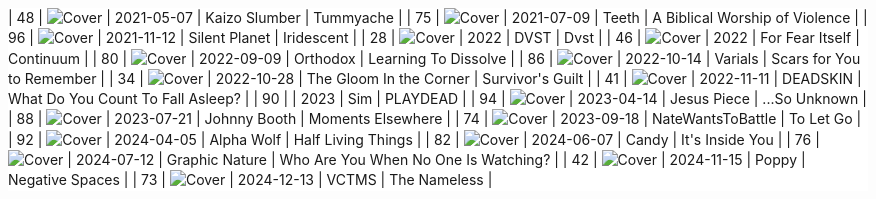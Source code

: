 | 48 | ![Cover](https://i.discogs.com/t6TnutWbhf9XrGY4bQMOcVZOjPR58-QZ6xbRQa-H0FM/rs:fit/g:sm/q:40/h:150/w:150/czM6Ly9kaXNjb2dz/LWRhdGFiYXNlLWlt/YWdlcy9SLTIxMzE5/NTE2LTE2MzkyOTU5/MjUtMjU5My5qcGVn.jpeg) | 2021-05-07 | Kaizo Slumber | Tummyache |
| 75 | ![Cover](https://i.discogs.com/Cs6CnrZ1WWgzwEMaa5A7DhwEBe0A30eZ449iHD3Fm48/rs:fit/g:sm/q:40/h:150/w:150/czM6Ly9kaXNjb2dz/LWRhdGFiYXNlLWlt/YWdlcy9SLTI5NjM1/MjE5LTE3MDY1NDAw/MzktMzA0NC5qcGVn.jpeg) | 2021-07-09 | Teeth | A Biblical Worship of Violence |
| 96 | ![Cover](https://i.discogs.com/6vzf2fNdaznkZf-OJDOGwj6B7gmPYSN50OKQFMlpIIY/rs:fit/g:sm/q:40/h:150/w:150/czM6Ly9kaXNjb2dz/LWRhdGFiYXNlLWlt/YWdlcy9SLTIwOTQ1/NzYxLTE2MzY3MTAz/NjctNjI1MC5qcGVn.jpeg) | 2021-11-12 | Silent Planet | Iridescent |
| 28 | ![Cover](https://i.discogs.com/ILn2AvMeN2p4GuWfuDVIaho2k3c6HMabtz4wdXqjGbg/rs:fit/g:sm/q:40/h:150/w:150/czM6Ly9kaXNjb2dz/LWRhdGFiYXNlLWlt/YWdlcy9SLTI0NzI0/NDQyLTE2NjQ5NTUy/MTMtODA1NS5qcGVn.jpeg) | 2022 | DVST | Dvst |
| 46 | ![Cover](https://i.discogs.com/OJdXf_4XEOsZ1VvqCPHiaVcc18CQuhPTcneSoJmtDbM/rs:fit/g:sm/q:40/h:150/w:150/czM6Ly9kaXNjb2dz/LWRhdGFiYXNlLWlt/YWdlcy9SLTIzMzMz/NjY5LTE3MjYyNjIx/MjUtNjA0OS5qcGVn.jpeg) | 2022 | For Fear Itself | Continuum |
| 80 | ![Cover](https://i.discogs.com/uyoK1DA-TkO106MfXMwPjVt9y_onws29zR-nJUF_BRg/rs:fit/g:sm/q:40/h:150/w:150/czM6Ly9kaXNjb2dz/LWRhdGFiYXNlLWlt/YWdlcy9SLTI0NDk2/Mzc5LTE2NjMwMjU1/NzctMjUxMC5qcGVn.jpeg) | 2022-09-09 | Orthodox | Learning To Dissolve |
| 86 | ![Cover](https://i.discogs.com/cjrHWdepzUMEbPwlxW5dvvimdhkW8pxTxXY11U5EqnU/rs:fit/g:sm/q:40/h:150/w:150/czM6Ly9kaXNjb2dz/LWRhdGFiYXNlLWlt/YWdlcy9SLTI0ODE4/MDk2LTE2NjU3Mzc4/NzgtMjkyNC5qcGVn.jpeg) | 2022-10-14 | Varials | Scars for You to Remember |
| 34 | ![Cover](https://i.discogs.com/8ldhPqSbX4fqQessbZQtnpJuctpqACXPWnwTQBBxpS4/rs:fit/g:sm/q:40/h:150/w:150/czM6Ly9kaXNjb2dz/LWRhdGFiYXNlLWlt/YWdlcy9SLTI1MDA1/OTA3LTE2NjcyMjc0/NzQtMjc4Ni5qcGVn.jpeg) | 2022-10-28 | The Gloom In the Corner | Survivor's Guilt |
| 41 | ![Cover](https://i.discogs.com/NPZ8_mJ5A48dPRetW4YhGOgTMHQxBMMoncBm5xMHlbk/rs:fit/g:sm/q:40/h:150/w:150/czM6Ly9kaXNjb2dz/LWRhdGFiYXNlLWlt/YWdlcy9SLTE4NTc2/ODUwLTE2MjAwNjY5/MzktMTg0MC5qcGVn.jpeg) | 2022-11-11 | DEADSKIN | What Do You Count To Fall Asleep? |
| 90 |  | 2023 | Sim | PLAYDEAD |
| 94 | ![Cover](https://i.discogs.com/Z_3A8u4mg4GE0YE9JtqrnhnJNT4gc72jLbVldxGrBgw/rs:fit/g:sm/q:40/h:150/w:150/czM6Ly9kaXNjb2dz/LWRhdGFiYXNlLWlt/YWdlcy9SLTI1ODI3/MDMxLTE2ODIwMDAz/MjYtODY4OC5qcGVn.jpeg) | 2023-04-14 | Jesus Piece | ...So Unknown |
| 88 | ![Cover](https://i.discogs.com/JW2Fg1HVoMBQqswSJlOrWGbYbgg24s_bHBGc76ex9pQ/rs:fit/g:sm/q:40/h:150/w:150/czM6Ly9kaXNjb2dz/LWRhdGFiYXNlLWlt/YWdlcy9SLTI3NzM1/OTU0LTE2ODk5MDk5/MTEtMzYwOS5qcGVn.jpeg) | 2023-07-21 | Johnny Booth | Moments Elsewhere |
| 74 | ![Cover](https://i.discogs.com/8MExheFpvMR5giRt6K3BbLEdQ3zt0DtyIgwA8YdULGc/rs:fit/g:sm/q:40/h:150/w:150/czM6Ly9kaXNjb2dz/LWRhdGFiYXNlLWlt/YWdlcy9SLTI3NTIw/MDE3LTE3MTAzMTYw/OTItNTM4My5qcGVn.jpeg) | 2023-09-18 | NateWantsToBattle | To Let Go |
| 92 | ![Cover](https://i.discogs.com/VZjfZSSie-7bGiFEg4Pplel6h2MyidRVCpISLdwslOY/rs:fit/g:sm/q:40/h:150/w:150/czM6Ly9kaXNjb2dz/LWRhdGFiYXNlLWlt/YWdlcy9SLTMwMzAz/NjA4LTE3MTIyNTcz/ODktNjEwNS5qcGVn.jpeg) | 2024-04-05 | Alpha Wolf | Half Living Things |
| 82 | ![Cover](https://i.discogs.com/I93WkJqBgfF_fB3uh986uzvRiKaujHlqvOIpakBh7yY/rs:fit/g:sm/q:40/h:150/w:150/czM6Ly9kaXNjb2dz/LWRhdGFiYXNlLWlt/YWdlcy9SLTMwODQ1/MjgwLTE3MTcyNjkx/NTYtNzg0Ny5wbmc.jpeg) | 2024-06-07 | Candy | It's Inside You |
| 76 | ![Cover](https://i.discogs.com/KY9cVPso0OIYPXfgZ-nnLVdTtTucZKYFfFWuLYs-WIo/rs:fit/g:sm/q:40/h:150/w:150/czM6Ly9kaXNjb2dz/LWRhdGFiYXNlLWlt/YWdlcy9SLTMxMjkw/OTY1LTE3MjE2Njg2/NTYtNjQ5NS5qcGVn.jpeg) | 2024-07-12 | Graphic Nature | Who Are You When No One Is Watching? |
| 42 | ![Cover](https://i.discogs.com/pB9E1fZzJ7LM1hi1XWL0p7EfCMWifK10UMsy-saBiGU/rs:fit/g:sm/q:40/h:150/w:150/czM6Ly9kaXNjb2dz/LWRhdGFiYXNlLWlt/YWdlcy9SLTMyMjk5/MTI5LTE3MzE2OTQ1/NDgtODQ0OS5qcGVn.jpeg) | 2024-11-15 | Poppy | Negative Spaces |
| 73 | ![Cover](https://i.discogs.com/swyuSa0Q9h2nzX8Hg5aaxWdywYVRKYhkIQlU3dpq7j8/rs:fit/g:sm/q:40/h:150/w:150/czM6Ly9kaXNjb2dz/LWRhdGFiYXNlLWlt/YWdlcy9SLTMyNjk3/ODQzLTE3MzU0OTQ0/MjktMTQxOS5qcGVn.jpeg) | 2024-12-13 | VCTMS | The Nameless |